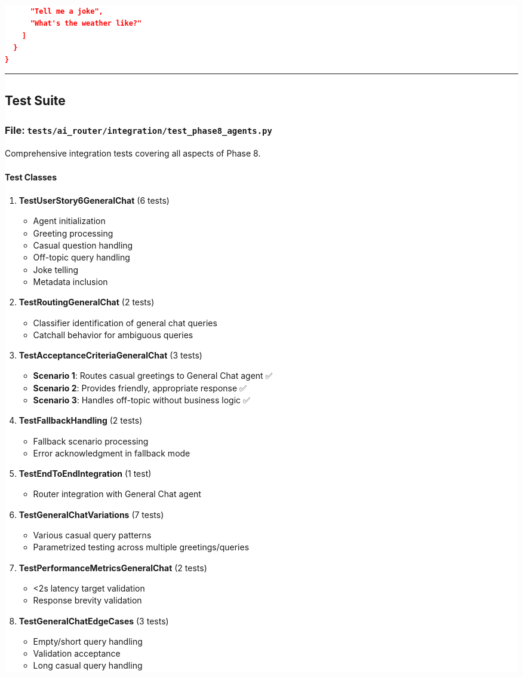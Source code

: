 ```json
      "Tell me a joke",
      "What's the weather like?"
    ]
  }
}
```

---

## Test Suite

### File: `tests/ai_router/integration/test_phase8_agents.py`

Comprehensive integration tests covering all aspects of Phase 8.

#### Test Classes

1. **TestUserStory6GeneralChat** (6 tests)
   - Agent initialization
   - Greeting processing
   - Casual question handling
   - Off-topic query handling
   - Joke telling
   - Metadata inclusion

2. **TestRoutingGeneralChat** (2 tests)
   - Classifier identification of general chat queries
   - Catchall behavior for ambiguous queries

3. **TestAcceptanceCriteriaGeneralChat** (3 tests)
   - **Scenario 1**: Routes casual greetings to General Chat agent ✅
   - **Scenario 2**: Provides friendly, appropriate response ✅
   - **Scenario 3**: Handles off-topic without business logic ✅

4. **TestFallbackHandling** (2 tests)
   - Fallback scenario processing
   - Error acknowledgment in fallback mode

5. **TestEndToEndIntegration** (1 test)
   - Router integration with General Chat agent

6. **TestGeneralChatVariations** (7 tests)
   - Various casual query patterns
   - Parametrized testing across multiple greetings/queries

7. **TestPerformanceMetricsGeneralChat** (2 tests)
   - <2s latency target validation
   - Response brevity validation

8. **TestGeneralChatEdgeCases** (3 tests)
   - Empty/short query handling
   - Validation acceptance
   - Long casual query handling
